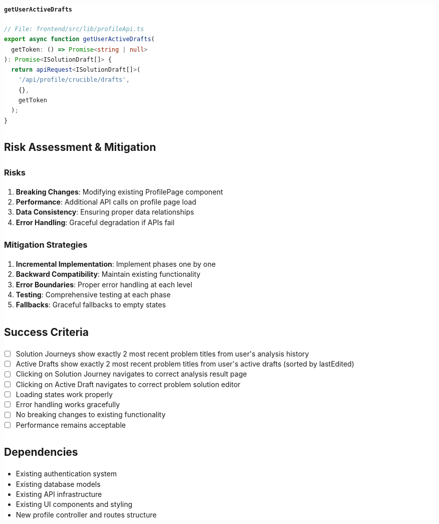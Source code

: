 #### `getUserActiveDrafts`
```typescript
// File: frontend/src/lib/profileApi.ts
export async function getUserActiveDrafts(
  getToken: () => Promise<string | null>
): Promise<ISolutionDraft[]> {
  return apiRequest<ISolutionDraft[]>(
    '/api/profile/crucible/drafts',
    {},
    getToken
  );
}
```

## Risk Assessment & Mitigation

### Risks
1. **Breaking Changes**: Modifying existing ProfilePage component
2. **Performance**: Additional API calls on profile page load
3. **Data Consistency**: Ensuring proper data relationships
4. **Error Handling**: Graceful degradation if APIs fail

### Mitigation Strategies
1. **Incremental Implementation**: Implement phases one by one
2. **Backward Compatibility**: Maintain existing functionality
3. **Error Boundaries**: Proper error handling at each level
4. **Testing**: Comprehensive testing at each phase
5. **Fallbacks**: Graceful fallbacks to empty states

## Success Criteria
- [ ] Solution Journeys show exactly 2 most recent problem titles from user's analysis history
- [ ] Active Drafts show exactly 2 most recent problem titles from user's active drafts (sorted by lastEdited)
- [ ] Clicking on Solution Journey navigates to correct analysis result page
- [ ] Clicking on Active Draft navigates to correct problem solution editor
- [ ] Loading states work properly
- [ ] Error handling works gracefully
- [ ] No breaking changes to existing functionality
- [ ] Performance remains acceptable

## Dependencies
- Existing authentication system
- Existing database models
- Existing API infrastructure
- Existing UI components and styling
- New profile controller and routes structure 